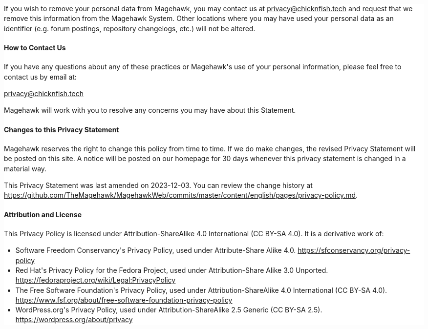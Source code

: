 If you wish to remove your personal data from Magehawk, you may contact us at <a href="mailto:privacy@chicknfish.tech">privacy@chicknfish.tech</a> and request that we remove this information from the Magehawk System. Other locations where you may have used your personal data as an identifier (e.g. forum postings, repository changelogs, etc.) will not be altered.

#### How to Contact Us

If you have any questions about any of these practices or Magehawk's use of your personal information, please feel free to contact us by email at:

<a href="mailto:privacy@chicknfish.tech">privacy@chicknfish.tech</a>

Magehawk will work with you to resolve any concerns you may have about this Statement.

#### Changes to this Privacy Statement

Magehawk reserves the right to change this policy from time to time. If we do make changes, the revised Privacy Statement will be posted on this site. A notice will be posted on our homepage for 30 days whenever this privacy statement is changed in a material way.

This Privacy Statement was last amended on 2023-12-03.
You can review the change history at https://github.com/TheMagehawk/MagehawkWeb/commits/master/content/english/pages/privacy-policy.md.

#### Attribution and License

This Privacy Policy is licensed under Attribution-ShareAlike 4.0 International (CC BY-SA 4.0). It is a derivative work of:

- Software Freedom Conservancy's Privacy Policy, used under Attribute-Share Alike 4.0. https://sfconservancy.org/privacy-policy
- Red Hat's Privacy Policy for the Fedora Project, used under Attribution-Share Alike 3.0 Unported. https://fedoraproject.org/wiki/Legal:PrivacyPolicy
- The Free Software Foundation's Privacy Policy, used under Attribution-ShareAlike 4.0 International (CC BY-SA 4.0). https://www.fsf.org/about/free-software-foundation-privacy-policy
- WordPress.org's Privacy Policy, used under Attribution-ShareAlike 2.5 Generic (CC BY-SA 2.5). https://wordpress.org/about/privacy

